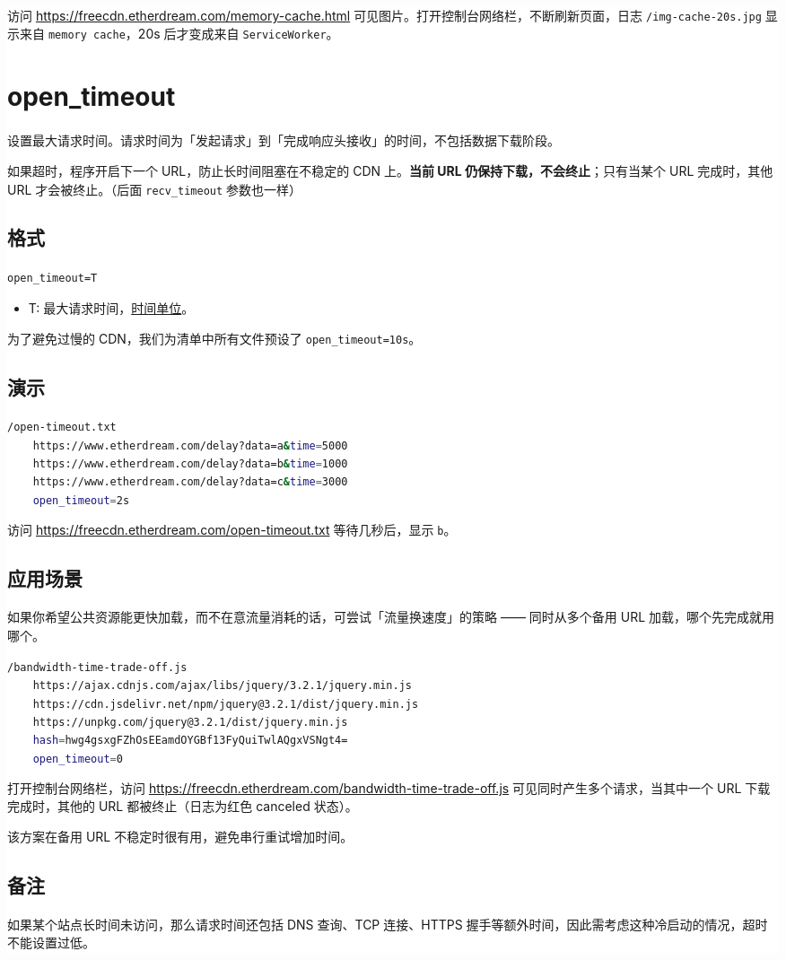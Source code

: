 访问 https://freecdn.etherdream.com/memory-cache.html 可见图片。打开控制台网络栏，不断刷新页面，日志 `/img-cache-20s.jpg` 显示来自 `memory cache`，20s 后才变成来自 `ServiceWorker`。


# open_timeout

设置最大请求时间。请求时间为「发起请求」到「完成响应头接收」的时间，不包括数据下载阶段。

如果超时，程序开启下一个 URL，防止长时间阻塞在不稳定的 CDN 上。**当前 URL 仍保持下载，不会终止**；只有当某个 URL 完成时，其他 URL 才会被终止。（后面 `recv_timeout` 参数也一样）

## 格式

```
open_timeout=T
```

* T: 最大请求时间，[时间单位](unit.md#时间单位)。

为了避免过慢的 CDN，我们为清单中所有文件预设了 `open_timeout=10s`。

## 演示

```bash
/open-timeout.txt
	https://www.etherdream.com/delay?data=a&time=5000
	https://www.etherdream.com/delay?data=b&time=1000
	https://www.etherdream.com/delay?data=c&time=3000
	open_timeout=2s
```

访问 https://freecdn.etherdream.com/open-timeout.txt 等待几秒后，显示 `b`。

## 应用场景

如果你希望公共资源能更快加载，而不在意流量消耗的话，可尝试「流量换速度」的策略 —— 同时从多个备用 URL 加载，哪个先完成就用哪个。

```bash
/bandwidth-time-trade-off.js
	https://ajax.cdnjs.com/ajax/libs/jquery/3.2.1/jquery.min.js
	https://cdn.jsdelivr.net/npm/jquery@3.2.1/dist/jquery.min.js
	https://unpkg.com/jquery@3.2.1/dist/jquery.min.js
	hash=hwg4gsxgFZhOsEEamdOYGBf13FyQuiTwlAQgxVSNgt4=
	open_timeout=0
```

打开控制台网络栏，访问 https://freecdn.etherdream.com/bandwidth-time-trade-off.js 可见同时产生多个请求，当其中一个 URL 下载完成时，其他的 URL 都被终止（日志为红色 canceled 状态）。

该方案在备用 URL 不稳定时很有用，避免串行重试增加时间。

## 备注

如果某个站点长时间未访问，那么请求时间还包括 DNS 查询、TCP 连接、HTTPS 握手等额外时间，因此需考虑这种冷启动的情况，超时不能设置过低。
